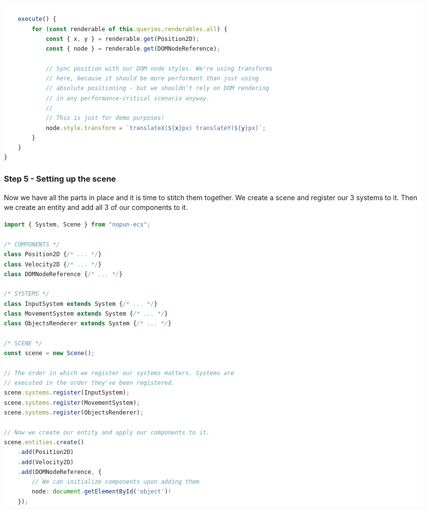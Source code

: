 ```typescript

    execute() {
        for (const renderable of this.queries.renderables.all) {
            const { x, y } = renderable.get(Position2D);
            const { node } = renderable.get(DOMNodeReference);

            // Sync position with our DOM node styles. We're using transforms
            // here, because it should be more performant than just using
            // absolute positioning - but we shouldn't rely on DOM rendering
            // in any performance-critical scenario anyway.
            //
            // This is just for demo purposes!
            node.style.transform = `translateX(${x}px) translateY(${y}px)`;
        }
    }
}
```

### Step 5 - Setting up the scene

Now we have all the parts in place and it is time to stitch them together. We create a scene and register our 3 systems to it. Then we create an entity and add all 3 of our components to it.

```typescript
import { System, Scene } from "nopun-ecs";

/* COMPONENTS */
class Position2D {/* ... */}
class Velocity2D {/* ... */}
class DOMNodeReference {/* ... */}

/* SYSTEMS */
class InputSystem extends System {/* ... */}
class MovementSystem extends System {/* ... */}
class ObjectsRenderer extends System {/* ... */}

/* SCENE */
const scene = new Scene();

// The order in which we register our systems matters. Systems are
// executed in the order they've been registered.
scene.systems.register(InputSystem);
scene.systems.register(MovementSystem);
scene.systems.register(ObjectsRenderer);

// Now we create our entity and apply our components to it.
scene.entities.create()
    .add(Position2D)
    .add(Velocity2D)
    .add(DOMNodeReference, {
        // We can initialize components upon adding them
        node: document.getElementById('object')!
    });
```
